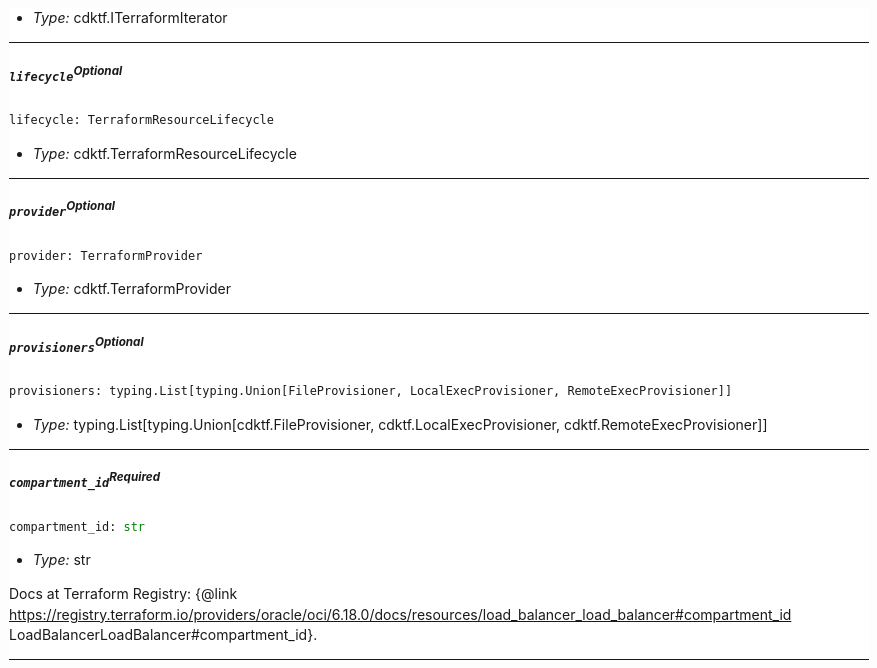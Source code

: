 - *Type:* cdktf.ITerraformIterator

---

##### `lifecycle`<sup>Optional</sup> <a name="lifecycle" id="rhizo-co-terraform-provider-oci.loadBalancerLoadBalancer.LoadBalancerLoadBalancerConfig.property.lifecycle"></a>

```python
lifecycle: TerraformResourceLifecycle
```

- *Type:* cdktf.TerraformResourceLifecycle

---

##### `provider`<sup>Optional</sup> <a name="provider" id="rhizo-co-terraform-provider-oci.loadBalancerLoadBalancer.LoadBalancerLoadBalancerConfig.property.provider"></a>

```python
provider: TerraformProvider
```

- *Type:* cdktf.TerraformProvider

---

##### `provisioners`<sup>Optional</sup> <a name="provisioners" id="rhizo-co-terraform-provider-oci.loadBalancerLoadBalancer.LoadBalancerLoadBalancerConfig.property.provisioners"></a>

```python
provisioners: typing.List[typing.Union[FileProvisioner, LocalExecProvisioner, RemoteExecProvisioner]]
```

- *Type:* typing.List[typing.Union[cdktf.FileProvisioner, cdktf.LocalExecProvisioner, cdktf.RemoteExecProvisioner]]

---

##### `compartment_id`<sup>Required</sup> <a name="compartment_id" id="rhizo-co-terraform-provider-oci.loadBalancerLoadBalancer.LoadBalancerLoadBalancerConfig.property.compartmentId"></a>

```python
compartment_id: str
```

- *Type:* str

Docs at Terraform Registry: {@link https://registry.terraform.io/providers/oracle/oci/6.18.0/docs/resources/load_balancer_load_balancer#compartment_id LoadBalancerLoadBalancer#compartment_id}.

---
